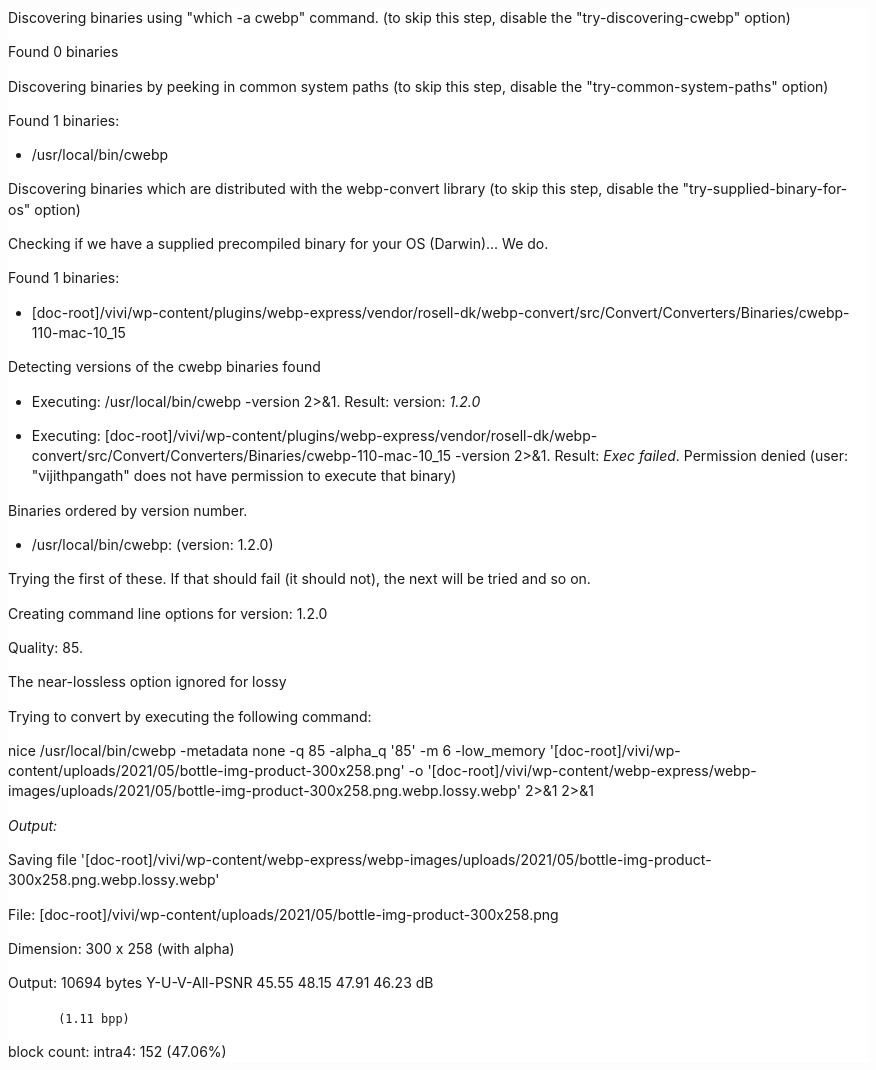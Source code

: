 Discovering binaries using "which -a cwebp" command. (to skip this step, disable the "try-discovering-cwebp" option)

Found 0 binaries

Discovering binaries by peeking in common system paths (to skip this step, disable the "try-common-system-paths" option)

Found 1 binaries: 

- /usr/local/bin/cwebp

Discovering binaries which are distributed with the webp-convert library (to skip this step, disable the "try-supplied-binary-for-os" option)

Checking if we have a supplied precompiled binary for your OS (Darwin)... We do.

Found 1 binaries: 

- [doc-root]/vivi/wp-content/plugins/webp-express/vendor/rosell-dk/webp-convert/src/Convert/Converters/Binaries/cwebp-110-mac-10_15

Detecting versions of the cwebp binaries found

- Executing: /usr/local/bin/cwebp -version 2>&1. Result: version: *1.2.0*

- Executing: [doc-root]/vivi/wp-content/plugins/webp-express/vendor/rosell-dk/webp-convert/src/Convert/Converters/Binaries/cwebp-110-mac-10_15 -version 2>&1. Result: *Exec failed*. Permission denied (user: "vijithpangath" does not have permission to execute that binary)

Binaries ordered by version number.

- /usr/local/bin/cwebp: (version: 1.2.0)

Trying the first of these. If that should fail (it should not), the next will be tried and so on.

Creating command line options for version: 1.2.0

Quality: 85. 

The near-lossless option ignored for lossy

Trying to convert by executing the following command:

nice /usr/local/bin/cwebp -metadata none -q 85 -alpha_q '85' -m 6 -low_memory '[doc-root]/vivi/wp-content/uploads/2021/05/bottle-img-product-300x258.png' -o '[doc-root]/vivi/wp-content/webp-express/webp-images/uploads/2021/05/bottle-img-product-300x258.png.webp.lossy.webp' 2>&1 2>&1


*Output:* 

Saving file '[doc-root]/vivi/wp-content/webp-express/webp-images/uploads/2021/05/bottle-img-product-300x258.png.webp.lossy.webp'

File:      [doc-root]/vivi/wp-content/uploads/2021/05/bottle-img-product-300x258.png

Dimension: 300 x 258 (with alpha)

Output:    10694 bytes Y-U-V-All-PSNR 45.55 48.15 47.91   46.23 dB

           (1.11 bpp)

block count:  intra4:        152  (47.06%)
